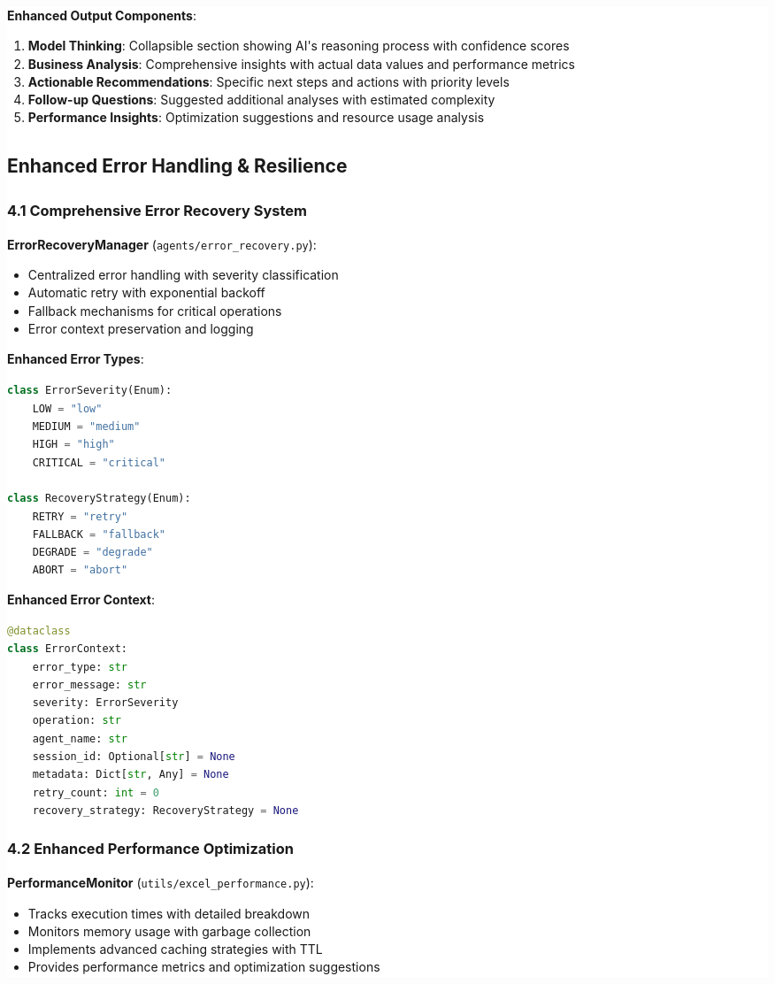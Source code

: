**Enhanced Output Components**:
1. **Model Thinking**: Collapsible section showing AI's reasoning process with confidence scores
2. **Business Analysis**: Comprehensive insights with actual data values and performance metrics
3. **Actionable Recommendations**: Specific next steps and actions with priority levels
4. **Follow-up Questions**: Suggested additional analyses with estimated complexity
5. **Performance Insights**: Optimization suggestions and resource usage analysis

## Enhanced Error Handling & Resilience

### 4.1 Comprehensive Error Recovery System

**ErrorRecoveryManager** (`agents/error_recovery.py`):
- Centralized error handling with severity classification
- Automatic retry with exponential backoff
- Fallback mechanisms for critical operations
- Error context preservation and logging

**Enhanced Error Types**:
```python
class ErrorSeverity(Enum):
    LOW = "low"
    MEDIUM = "medium"
    HIGH = "high"
    CRITICAL = "critical"

class RecoveryStrategy(Enum):
    RETRY = "retry"
    FALLBACK = "fallback"
    DEGRADE = "degrade"
    ABORT = "abort"
```

**Enhanced Error Context**:
```python
@dataclass
class ErrorContext:
    error_type: str
    error_message: str
    severity: ErrorSeverity
    operation: str
    agent_name: str
    session_id: Optional[str] = None
    metadata: Dict[str, Any] = None
    retry_count: int = 0
    recovery_strategy: RecoveryStrategy = None
```

### 4.2 Enhanced Performance Optimization

**PerformanceMonitor** (`utils/excel_performance.py`):
- Tracks execution times with detailed breakdown
- Monitors memory usage with garbage collection
- Implements advanced caching strategies with TTL
- Provides performance metrics and optimization suggestions
